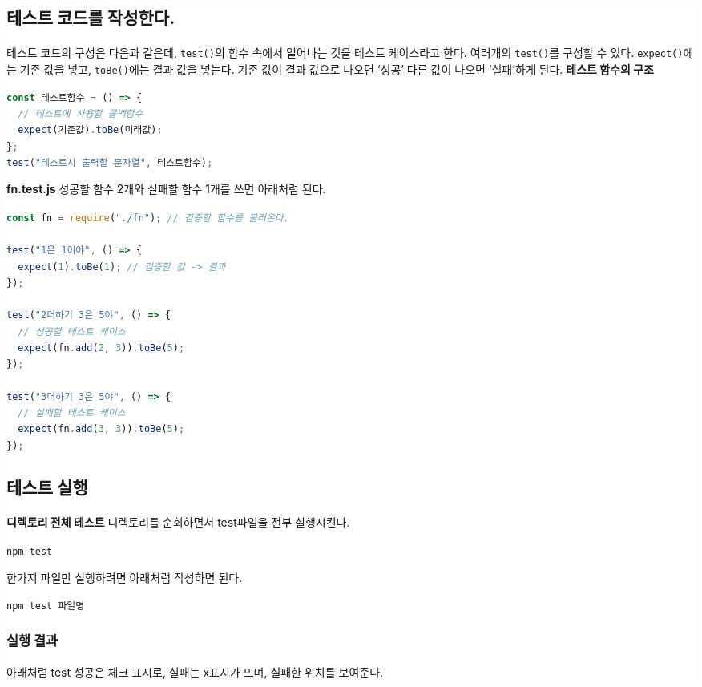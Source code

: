 ## 테스트 코드를 작성한다.

테스트 코드의 구성은 다음과 같은데, `test()`의 함수 속에서 일어나는 것을 테스트 케이스라고 한다.
여러개의 `test()`를 구성할 수 있다.
`expect()`에는 기존 값을 넣고, `toBe()`에는 결과 값을 넣는다. 기존 값이 결과 값으로 나오면 ‘성공’ 다른 값이 나오면 ‘실패’하게 된다.
**테스트 함수의 구조**

```js
const 테스트함수 = () => {
  // 테스트에 사용할 콜백함수
  expect(기존값).toBe(미래값);
};
test("테스트시 출력할 문자열", 테스트함수);
```

**fn.test.js**
성공할 함수 2개와 실패할 함수 1개를 쓰면 아래처럼 된다.

```js
const fn = require("./fn"); // 검증할 함수를 불러온다.

test("1은 1이야", () => {
  expect(1).toBe(1); // 검증할 값 -> 결과
});

test("2더하기 3은 5야", () => {
  // 성공할 테스트 케이스
  expect(fn.add(2, 3)).toBe(5);
});

test("3더하기 3은 5야", () => {
  // 실패할 테스트 케이스
  expect(fn.add(3, 3)).toBe(5);
});
```

## 테스트 실행

**디렉토리 전체 테스트**
디렉토리를 순회하면서 test파일을 전부 실행시킨다.

```
npm test
```

한가지 파일만 실행하려면 아래처럼 작성하면 된다.

```
npm test 파일명
```

### 실행 결과

아래처럼 test 성공은 체크 표시로, 실패는 x표시가 뜨며, 실패한 위치를 보여준다.
